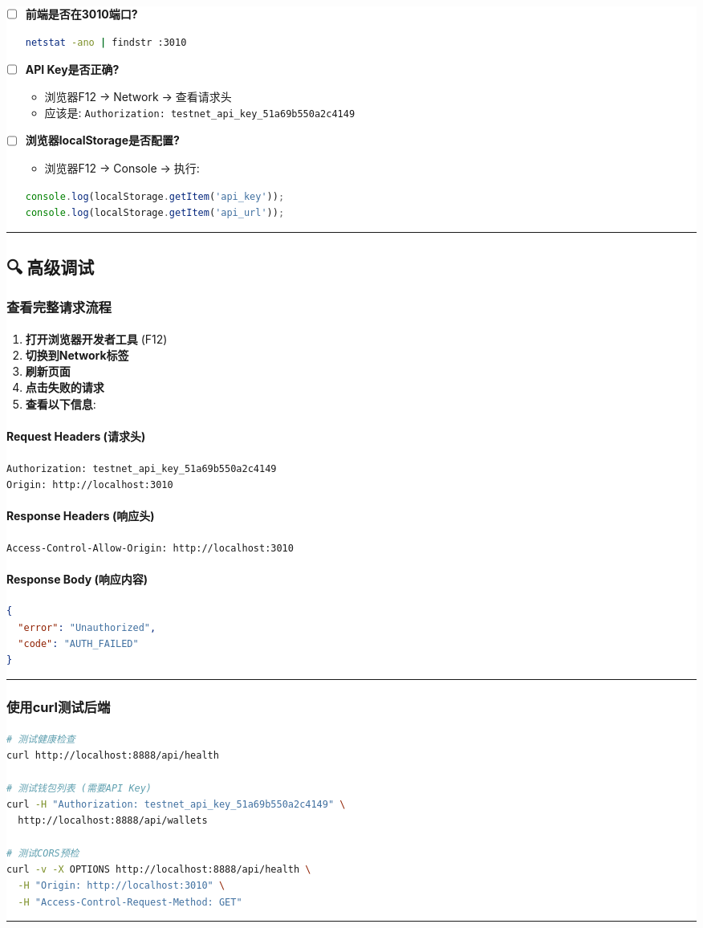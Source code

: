 - [ ] **前端是否在3010端口?**
  ```bash
  netstat -ano | findstr :3010
  ```

- [ ] **API Key是否正确?**
  - 浏览器F12 → Network → 查看请求头
  - 应该是: `Authorization: testnet_api_key_51a69b550a2c4149`

- [ ] **浏览器localStorage是否配置?**
  - 浏览器F12 → Console → 执行:
  ```javascript
  console.log(localStorage.getItem('api_key'));
  console.log(localStorage.getItem('api_url'));
  ```

---

## 🔍 高级调试

### 查看完整请求流程

1. **打开浏览器开发者工具** (F12)
2. **切换到Network标签**
3. **刷新页面**
4. **点击失败的请求**
5. **查看以下信息**:

#### Request Headers (请求头)
```
Authorization: testnet_api_key_51a69b550a2c4149
Origin: http://localhost:3010
```

#### Response Headers (响应头)
```
Access-Control-Allow-Origin: http://localhost:3010
```

#### Response Body (响应内容)
```json
{
  "error": "Unauthorized",
  "code": "AUTH_FAILED"
}
```

---

### 使用curl测试后端

```bash
# 测试健康检查
curl http://localhost:8888/api/health

# 测试钱包列表 (需要API Key)
curl -H "Authorization: testnet_api_key_51a69b550a2c4149" \
  http://localhost:8888/api/wallets

# 测试CORS预检
curl -v -X OPTIONS http://localhost:8888/api/health \
  -H "Origin: http://localhost:3010" \
  -H "Access-Control-Request-Method: GET"
```

---